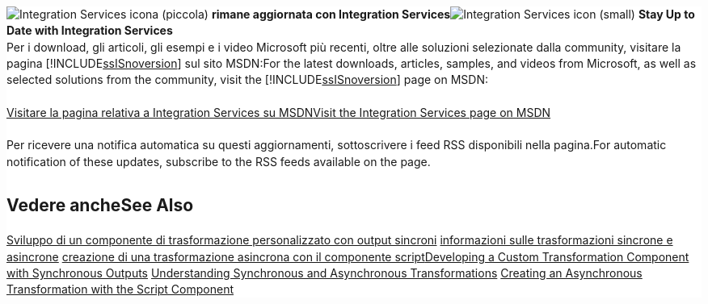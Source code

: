 <span data-ttu-id="63467-171">![Integration Services icona (piccola)](../media/dts-16.gif "Icona di Integration Services (piccola)")  **rimane aggiornata con Integration Services**</span><span class="sxs-lookup"><span data-stu-id="63467-171">![Integration Services icon (small)](../media/dts-16.gif "Integration Services icon (small)")  **Stay Up to Date with Integration Services**</span></span><br /> <span data-ttu-id="63467-172">Per i download, gli articoli, gli esempi e i video Microsoft più recenti, oltre alle soluzioni selezionate dalla community, visitare la pagina [!INCLUDE[ssISnoversion](../../includes/ssisnoversion-md.md)] sul sito MSDN:</span><span class="sxs-lookup"><span data-stu-id="63467-172">For the latest downloads, articles, samples, and videos from Microsoft, as well as selected solutions from the community, visit the [!INCLUDE[ssISnoversion](../../includes/ssisnoversion-md.md)] page on MSDN:</span></span><br /><br /> [<span data-ttu-id="63467-173">Visitare la pagina relativa a Integration Services su MSDN</span><span class="sxs-lookup"><span data-stu-id="63467-173">Visit the Integration Services page on MSDN</span></span>](https://go.microsoft.com/fwlink/?LinkId=136655)<br /><br /> <span data-ttu-id="63467-174">Per ricevere una notifica automatica su questi aggiornamenti, sottoscrivere i feed RSS disponibili nella pagina.</span><span class="sxs-lookup"><span data-stu-id="63467-174">For automatic notification of these updates, subscribe to the RSS feeds available on the page.</span></span>

## <a name="see-also"></a><span data-ttu-id="63467-175">Vedere anche</span><span class="sxs-lookup"><span data-stu-id="63467-175">See Also</span></span>
 <span data-ttu-id="63467-176">[Sviluppo di un componente di trasformazione personalizzato con output sincroni](../extending-packages-custom-objects-data-flow-types/developing-a-custom-transformation-component-with-synchronous-outputs.md) [informazioni sulle trasformazioni sincrone e asincrone](../understanding-synchronous-and-asynchronous-transformations.md) [creazione di una trasformazione asincrona con il componente script](../extending-packages-scripting-data-flow-script-component-types/creating-an-asynchronous-transformation-with-the-script-component.md)</span><span class="sxs-lookup"><span data-stu-id="63467-176">[Developing a Custom Transformation Component with Synchronous Outputs](../extending-packages-custom-objects-data-flow-types/developing-a-custom-transformation-component-with-synchronous-outputs.md) [Understanding Synchronous and Asynchronous Transformations](../understanding-synchronous-and-asynchronous-transformations.md) [Creating an Asynchronous Transformation with the Script Component](../extending-packages-scripting-data-flow-script-component-types/creating-an-asynchronous-transformation-with-the-script-component.md)</span></span>


